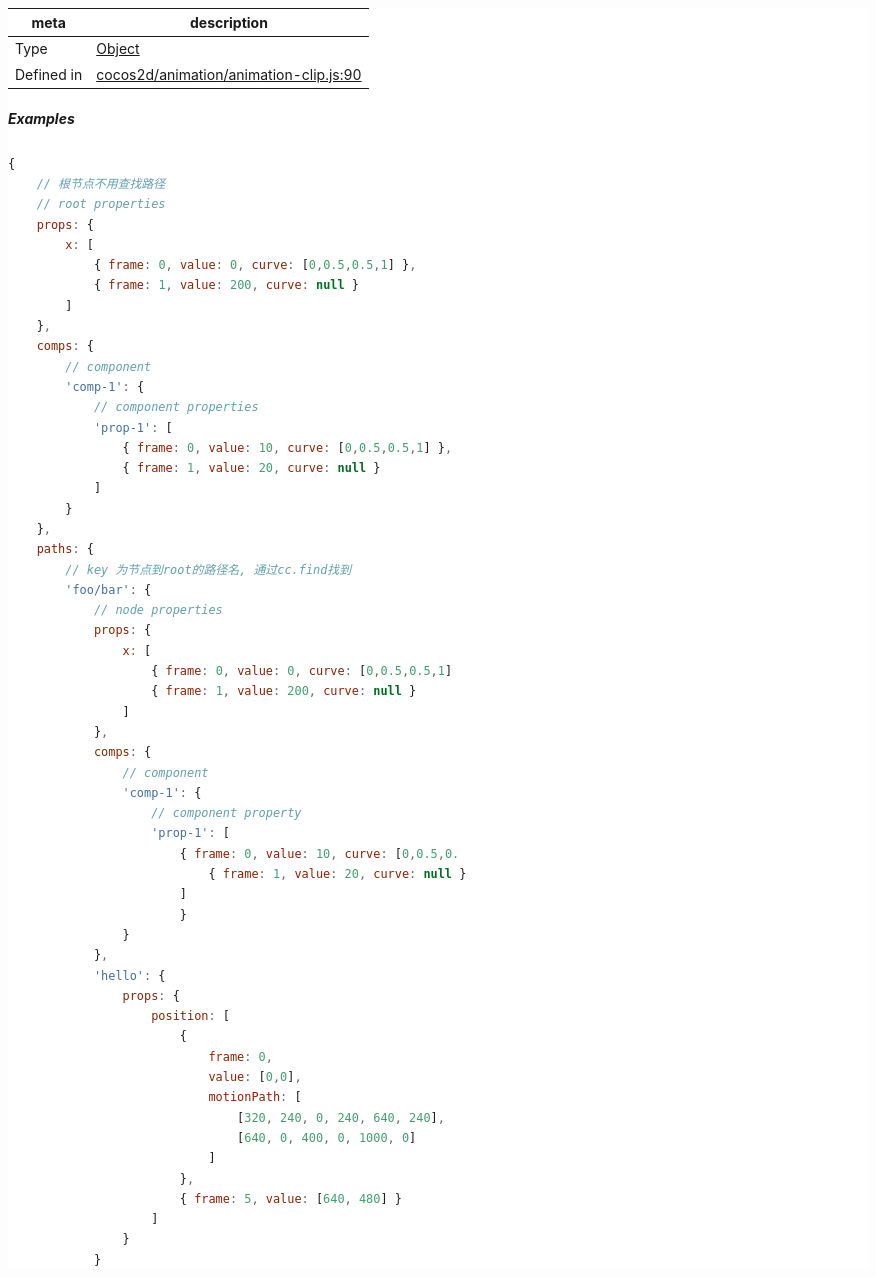 | meta | description |
|------|-------------|
| Type | <a href="https://developer.mozilla.org/en/JavaScript/Reference/Global_Objects/Object" class="crosslink external" target="_blank">Object</a> |
| Defined in | [cocos2d/animation/animation-clip.js:90](https://github.com/cocos-creator/engine/blob/f495398f4307775f0f733162e3d128d81e063063/cocos2d/animation/animation-clip.js#L90) |

##### Examples

```js
{
    // 根节点不用查找路径
    // root properties
    props: {
        x: [
            { frame: 0, value: 0, curve: [0,0.5,0.5,1] },
            { frame: 1, value: 200, curve: null }
        ]
    },
    comps: {
        // component
        'comp-1': {
            // component properties
            'prop-1': [
                { frame: 0, value: 10, curve: [0,0.5,0.5,1] },
                { frame: 1, value: 20, curve: null }
            ]
        }
    },
    paths: {
        // key 为节点到root的路径名, 通过cc.find找到
        'foo/bar': {
            // node properties
            props: {
                x: [
                    { frame: 0, value: 0, curve: [0,0.5,0.5,1]
                    { frame: 1, value: 200, curve: null }
                ]
            },
            comps: {
                // component
                'comp-1': {
                    // component property
                    'prop-1': [
                        { frame: 0, value: 10, curve: [0,0.5,0.
                            { frame: 1, value: 20, curve: null }
                        ]
                        }
                }
            },
            'hello': {
                props: {
                    position: [
                        {
                            frame: 0,
                            value: [0,0],
                            motionPath: [
                                [320, 240, 0, 240, 640, 240],
                                [640, 0, 400, 0, 1000, 0]
                            ]
                        },
                        { frame: 5, value: [640, 480] }
                    ]
                }
            }
```